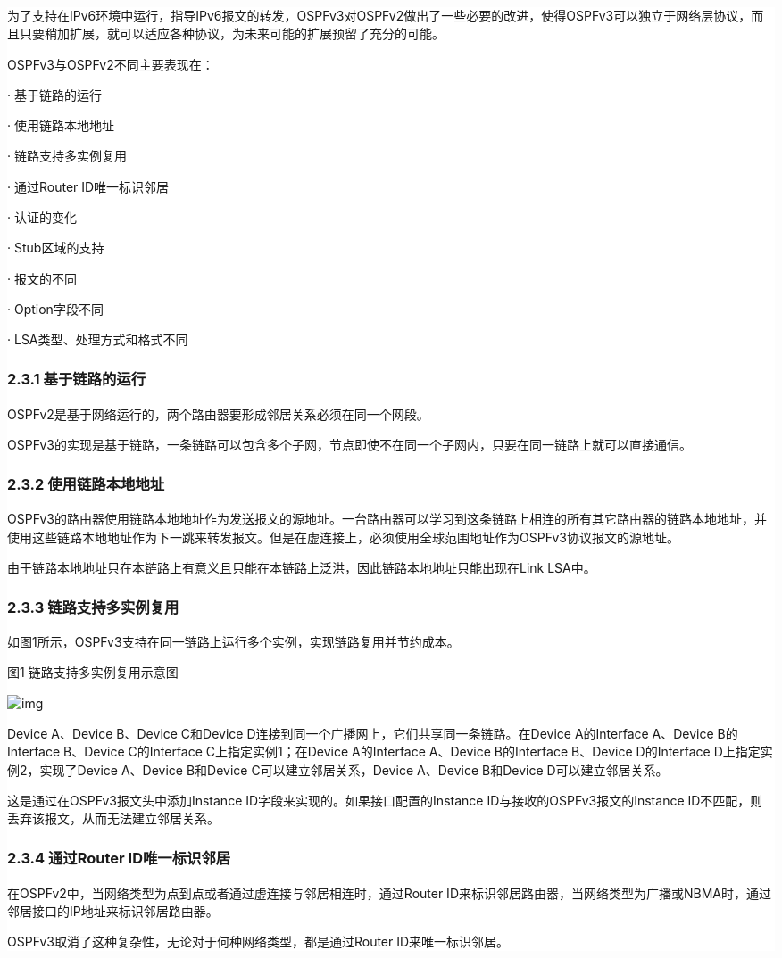 为了支持在IPv6环境中运行，指导IPv6报文的转发，OSPFv3对OSPFv2做出了一些必要的改进，使得OSPFv3可以独立于网络层协议，而且只要稍加扩展，就可以适应各种协议，为未来可能的扩展预留了充分的可能。

OSPFv3与OSPFv2不同主要表现在：

·   基于链路的运行

·   使用链路本地地址

·   链路支持多实例复用

·   通过Router ID唯一标识邻居

·   认证的变化

·   Stub区域的支持

·   报文的不同

·   Option字段不同

·   LSA类型、处理方式和格式不同

### 2.3.1 基于链路的运行

OSPFv2是基于网络运行的，两个路由器要形成邻居关系必须在同一个网段。

OSPFv3的实现是基于链路，一条链路可以包含多个子网，节点即使不在同一个子网内，只要在同一链路上就可以直接通信。

### 2.3.2 使用链路本地地址

OSPFv3的路由器使用链路本地地址作为发送报文的源地址。一台路由器可以学习到这条链路上相连的所有其它路由器的链路本地地址，并使用这些链路本地地址作为下一跳来转发报文。但是在虚连接上，必须使用全球范围地址作为OSPFv3协议报文的源地址。

由于链路本地地址只在本链路上有意义且只能在本链路上泛洪，因此链路本地地址只能出现在Link LSA中。

### 2.3.3 链路支持多实例复用

如[图1](https://www.h3c.com/cn/Service/Document_Software/Document_Center/Home/Switches/00-Public/Learn_Technologies/White_Paper/OSPFv3_White_Paper-6W100/?CHID=949121#_Ref17464474)所示，OSPFv3支持在同一链路上运行多个实例，实现链路复用并节约成本。

图1 链路支持多实例复用示意图

![img](https://resource.h3c.com/cn/201910/25/20191025_4562821_x_Img_x_png_0_1238948_30005_0.png)

 

Device A、Device B、Device C和Device D连接到同一个广播网上，它们共享同一条链路。在Device A的Interface A、Device B的Interface B、Device C的Interface C上指定实例1；在Device A的Interface A、Device B的Interface B、Device D的Interface D上指定实例2，实现了Device A、Device B和Device C可以建立邻居关系，Device A、Device B和Device D可以建立邻居关系。

这是通过在OSPFv3报文头中添加Instance ID字段来实现的。如果接口配置的Instance ID与接收的OSPFv3报文的Instance ID不匹配，则丢弃该报文，从而无法建立邻居关系。

### 2.3.4 通过Router ID唯一标识邻居

在OSPFv2中，当网络类型为点到点或者通过虚连接与邻居相连时，通过Router ID来标识邻居路由器，当网络类型为广播或NBMA时，通过邻居接口的IP地址来标识邻居路由器。

OSPFv3取消了这种复杂性，无论对于何种网络类型，都是通过Router ID来唯一标识邻居。
